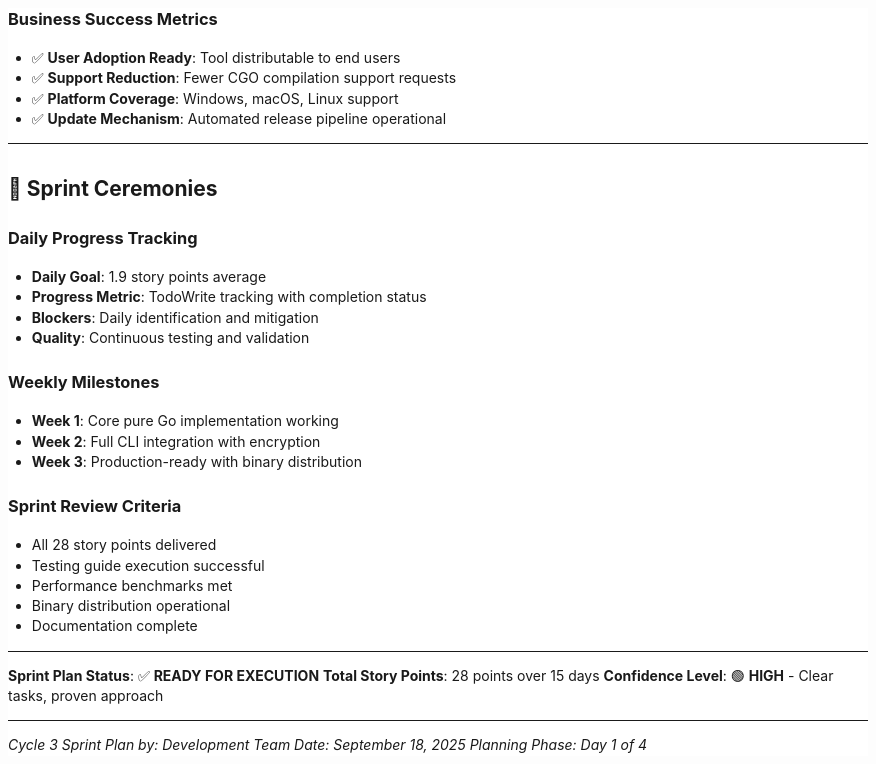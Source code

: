 ### Business Success Metrics
- ✅ **User Adoption Ready**: Tool distributable to end users
- ✅ **Support Reduction**: Fewer CGO compilation support requests
- ✅ **Platform Coverage**: Windows, macOS, Linux support
- ✅ **Update Mechanism**: Automated release pipeline operational

---

## 🔄 Sprint Ceremonies

### Daily Progress Tracking
- **Daily Goal**: 1.9 story points average
- **Progress Metric**: TodoWrite tracking with completion status
- **Blockers**: Daily identification and mitigation
- **Quality**: Continuous testing and validation

### Weekly Milestones
- **Week 1**: Core pure Go implementation working
- **Week 2**: Full CLI integration with encryption
- **Week 3**: Production-ready with binary distribution

### Sprint Review Criteria
- All 28 story points delivered
- Testing guide execution successful
- Performance benchmarks met
- Binary distribution operational
- Documentation complete

---

**Sprint Plan Status**: ✅ **READY FOR EXECUTION**
**Total Story Points**: 28 points over 15 days
**Confidence Level**: 🟢 **HIGH** - Clear tasks, proven approach

---

*Cycle 3 Sprint Plan by: Development Team*
*Date: September 18, 2025*
*Planning Phase: Day 1 of 4*